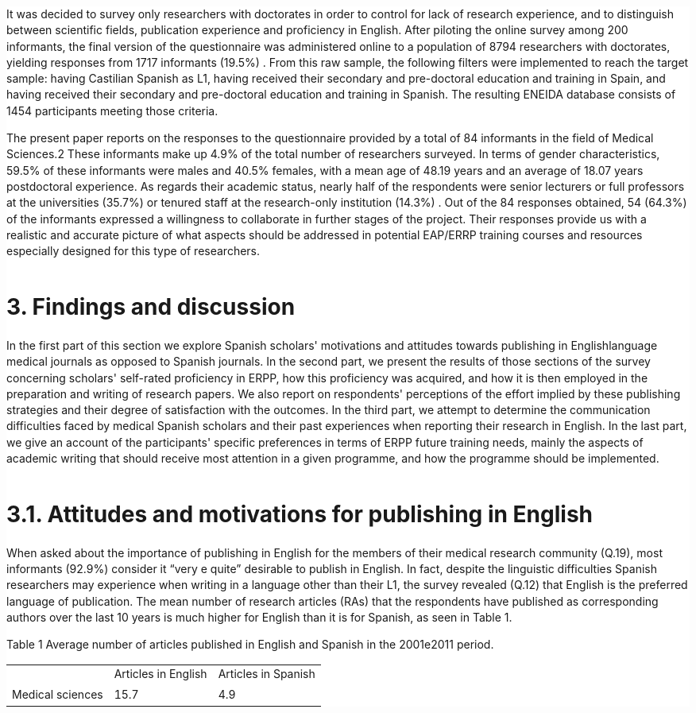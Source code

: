 It was decided to survey only researchers with doctorates in order to control for lack of research experience, and to distinguish between scientific fields, publication experience and proficiency in English. After piloting the online survey among 200 informants, the final version of the questionnaire was administered online to a population of 8794 researchers with doctorates, yielding responses from 1717 informants $( 1 9 . 5 \% )$ . From this raw sample, the following filters were implemented to reach the target sample: having Castilian Spanish as L1, having received their secondary and pre-doctoral education and training in Spain, and having received their secondary and pre-doctoral education and training in Spanish. The resulting ENEIDA database consists of 1454 participants meeting those criteria.

The present paper reports on the responses to the questionnaire provided by a total of 84 informants in the field of Medical Sciences.2 These informants make up $4 . 9 \%$ of the total number of researchers surveyed. In terms of gender characteristics, $5 9 . 5 \%$ of these informants were males and $4 0 . 5 \%$ females, with a mean age of 48.19 years and an average of 18.07 years postdoctoral experience. As regards their academic status, nearly half of the respondents were senior lecturers or full professors at the universities $( 3 5 . 7 \% )$ or tenured staff at the research-only institution $( 1 4 . 3 \% )$ . Out of the 84 responses obtained, 54 $( 6 4 . 3 \% )$ of the informants expressed a willingness to collaborate in further stages of the project. Their responses provide us with a realistic and accurate picture of what aspects should be addressed in potential EAP/ERRP training courses and resources especially designed for this type of researchers.

# 3. Findings and discussion

In the first part of this section we explore Spanish scholars' motivations and attitudes towards publishing in Englishlanguage medical journals as opposed to Spanish journals. In the second part, we present the results of those sections of the survey concerning scholars' self-rated proficiency in ERPP, how this proficiency was acquired, and how it is then employed in the preparation and writing of research papers. We also report on respondents' perceptions of the effort implied by these publishing strategies and their degree of satisfaction with the outcomes. In the third part, we attempt to determine the communication difficulties faced by medical Spanish scholars and their past experiences when reporting their research in English. In the last part, we give an account of the participants' specific preferences in terms of ERPP future training needs, mainly the aspects of academic writing that should receive most attention in a given programme, and how the programme should be implemented.

# 3.1. Attitudes and motivations for publishing in English

When asked about the importance of publishing in English for the members of their medical research community (Q.19), most informants $( 9 2 . 9 \% )$ consider it “very e quite” desirable to publish in English. In fact, despite the linguistic difficulties Spanish researchers may experience when writing in a language other than their L1, the survey revealed (Q.12) that English is the preferred language of publication. The mean number of research articles (RAs) that the respondents have published as corresponding authors over the last 10 years is much higher for English than it is for Spanish, as seen in Table 1.

Table 1 Average number of articles published in English and Spanish in the 2001e2011 period.   

<html><body><table><tr><td></td><td>Articles in English</td><td>Articles in Spanish</td></tr><tr><td> Medical sciences</td><td>15.7</td><td>4.9</td></tr></table></body></html>
